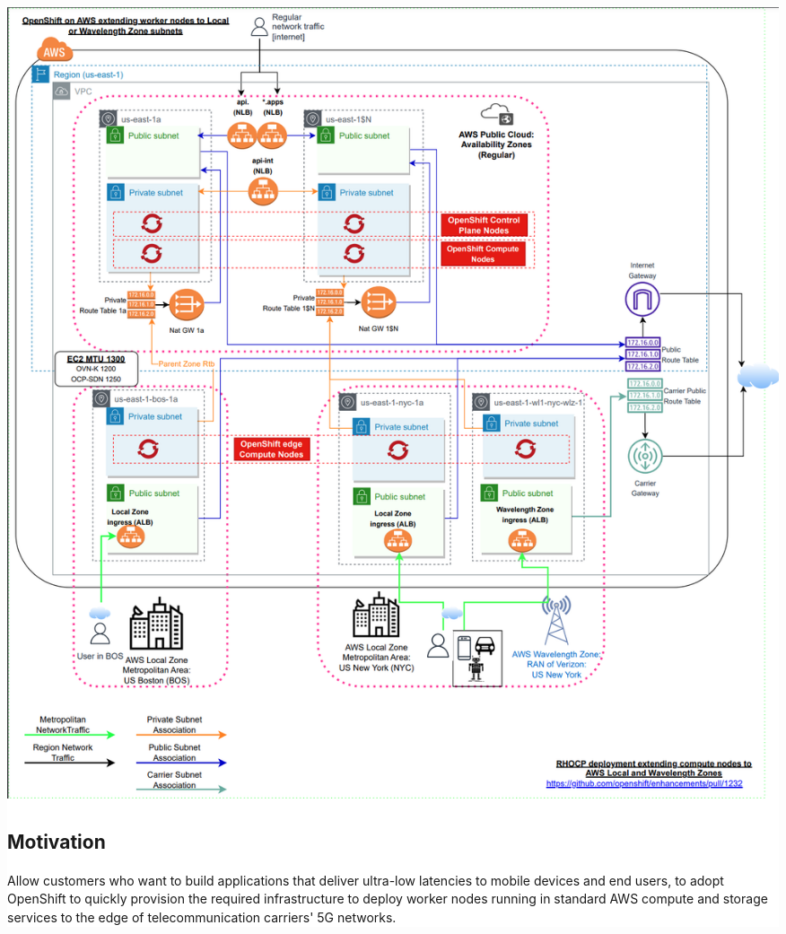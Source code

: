 ![alt Architecture diagram](aws-custom-edge-local-wavelength-zones-diagram.png)

## Motivation

Allow customers who want to build applications that deliver ultra-low latencies to mobile devices and end users, to
adopt OpenShift to quickly provision the required infrastructure to deploy worker nodes running in standard AWS compute
and storage services to the edge of telecommunication carriers' 5G networks.

